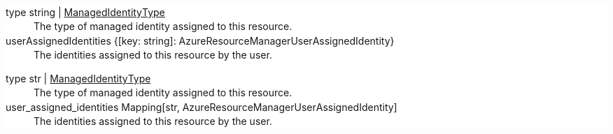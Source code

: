 <div>
<pulumi-choosable type="language" values="javascript,typescript">
<dl class="resources-properties"><dt class="property-required"
            title="Required">
        <span id="type_nodejs">
<a data-swiftype-name="resource-property" data-swiftype-type="text" href="#type_nodejs" style="color: inherit; text-decoration: inherit;">type</a>
</span>
        <span class="property-indicator"></span>
        <span class="property-type">string | <a href="#managedidentitytype">Managed<wbr>Identity<wbr>Type</a></span>
    </dt>
    <dd>The type of managed identity assigned to this resource.</dd><dt class="property-optional"
            title="Optional">
        <span id="userassignedidentities_nodejs">
<a data-swiftype-name="resource-property" data-swiftype-type="text" href="#userassignedidentities_nodejs" style="color: inherit; text-decoration: inherit;">user<wbr>Assigned<wbr>Identities</a>
</span>
        <span class="property-indicator"></span>
        <span class="property-type">{[key: string]: Azure<wbr>Resource<wbr>Manager<wbr>User<wbr>Assigned<wbr>Identity}</span>
    </dt>
    <dd>The identities assigned to this resource by the user.</dd></dl>
</pulumi-choosable>
</div>

<div>
<pulumi-choosable type="language" values="python">
<dl class="resources-properties"><dt class="property-required"
            title="Required">
        <span id="type_python">
<a data-swiftype-name="resource-property" data-swiftype-type="text" href="#type_python" style="color: inherit; text-decoration: inherit;">type</a>
</span>
        <span class="property-indicator"></span>
        <span class="property-type">str | <a href="#managedidentitytype">Managed<wbr>Identity<wbr>Type</a></span>
    </dt>
    <dd>The type of managed identity assigned to this resource.</dd><dt class="property-optional"
            title="Optional">
        <span id="user_assigned_identities_python">
<a data-swiftype-name="resource-property" data-swiftype-type="text" href="#user_assigned_identities_python" style="color: inherit; text-decoration: inherit;">user_<wbr>assigned_<wbr>identities</a>
</span>
        <span class="property-indicator"></span>
        <span class="property-type">Mapping[str, Azure<wbr>Resource<wbr>Manager<wbr>User<wbr>Assigned<wbr>Identity]</span>
    </dt>
    <dd>The identities assigned to this resource by the user.</dd></dl>
</pulumi-choosable>
</div>

